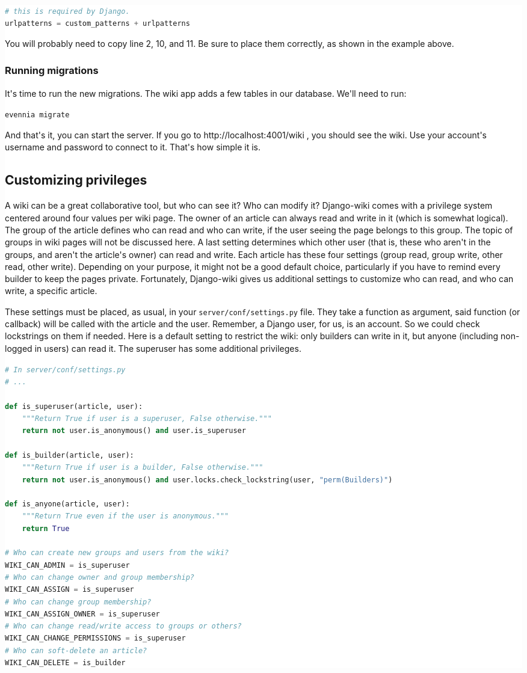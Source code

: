 ```python
# this is required by Django.
urlpatterns = custom_patterns + urlpatterns
```

You will probably need to copy line 2, 10, and 11.  Be sure to place them correctly, as shown in
the example above.

### Running migrations

It's time to run the new migrations.  The wiki app adds a few tables in our database.  We'll need to
run:

    evennia migrate

And that's it, you can start the server.  If you go to http://localhost:4001/wiki , you should see
the wiki.  Use your account's username and password to connect to it.  That's how simple it is.

## Customizing privileges

A wiki can be a great collaborative tool, but who can see it?  Who can modify it?  Django-wiki comes
with a privilege system centered around four values per wiki page.  The owner of an article can
always read and write in it (which is somewhat logical).  The group of the article defines who can
read and who can write, if the user seeing the page belongs to this group.  The topic of groups in
wiki pages will not be discussed here.  A last setting determines which other user (that is, these
who aren't in the groups, and aren't the article's owner) can read and write.  Each article has
these four settings (group read, group write, other read, other write).  Depending on your purpose,
it might not be a good default choice, particularly if you have to remind every builder to keep the
pages private.  Fortunately, Django-wiki gives us additional settings to customize who can read, and
who can write, a specific article.

These settings must be placed, as usual, in your `server/conf/settings.py` file.  They take a
function as argument, said function (or callback) will be called with the article and the user.
Remember, a Django user, for us, is an account.  So we could check lockstrings on them if needed.
Here is a default setting to restrict the wiki: only builders can write in it, but anyone (including non-logged in users) can read it.  The superuser has some additional privileges.

```python
# In server/conf/settings.py
# ...

def is_superuser(article, user):
    """Return True if user is a superuser, False otherwise."""
    return not user.is_anonymous() and user.is_superuser

def is_builder(article, user):
    """Return True if user is a builder, False otherwise."""
    return not user.is_anonymous() and user.locks.check_lockstring(user, "perm(Builders)")

def is_anyone(article, user):
    """Return True even if the user is anonymous."""
    return True

# Who can create new groups and users from the wiki?
WIKI_CAN_ADMIN = is_superuser
# Who can change owner and group membership?
WIKI_CAN_ASSIGN = is_superuser
# Who can change group membership?
WIKI_CAN_ASSIGN_OWNER = is_superuser
# Who can change read/write access to groups or others?
WIKI_CAN_CHANGE_PERMISSIONS = is_superuser
# Who can soft-delete an article?
WIKI_CAN_DELETE = is_builder
```